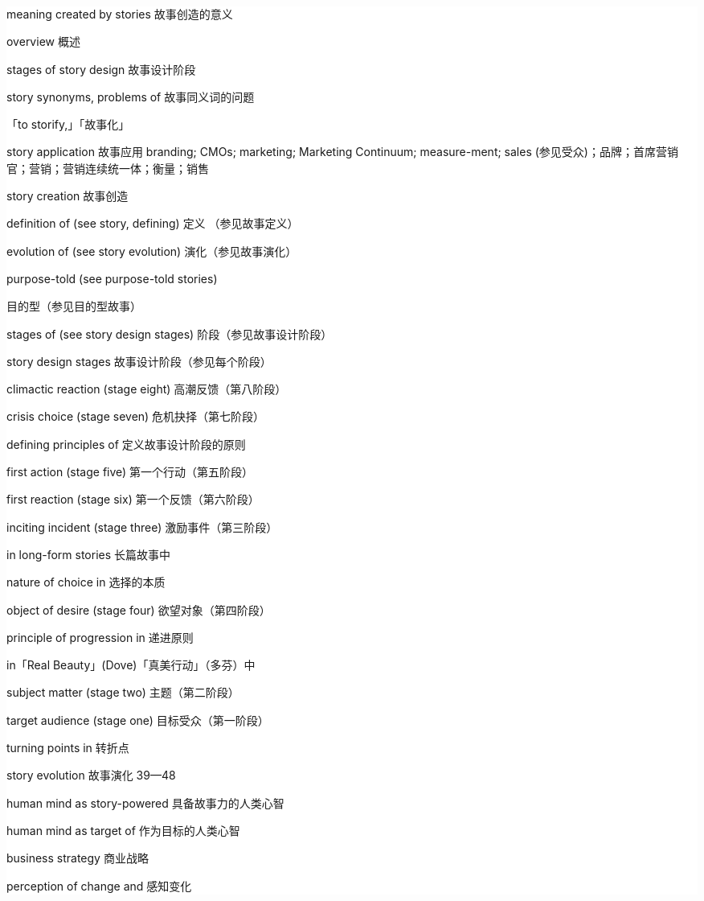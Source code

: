 meaning created by stories 故事创造的意义

overview 概述

stages of story design 故事设计阶段

story synonyms, problems of 故事同义词的问题

「to storify,」「故事化」

story application 故事应用 branding; CMOs; marketing; Marketing Continuum; measure-ment; sales (参见受众)；品牌；首席营销官；营销；营销连续统一体；衡量；销售

story creation 故事创造

definition of (see story, defining) 定义 （参见故事定义）

evolution of (see story evolution) 演化（参见故事演化）

purpose-told (see purpose-told stories)

目的型（参见目的型故事）

stages of (see story design stages) 阶段（参见故事设计阶段）

story design stages 故事设计阶段（参见每个阶段）

climactic reaction (stage eight) 高潮反馈（第八阶段）

crisis choice (stage seven) 危机抉择（第七阶段）

defining principles of 定义故事设计阶段的原则

first action (stage five) 第一个行动（第五阶段）

first reaction (stage six) 第一个反馈（第六阶段）

inciting incident (stage three) 激励事件（第三阶段）

in long-form stories 长篇故事中

nature of choice in 选择的本质

object of desire (stage four) 欲望对象（第四阶段）

principle of progression in 递进原则

in「Real Beauty」(Dove)「真美行动」（多芬）中

subject matter (stage two) 主题（第二阶段）

target audience (stage one) 目标受众（第一阶段）

turning points in 转折点

story evolution 故事演化 39—48

human mind as story-powered 具备故事力的人类心智

human mind as target of 作为目标的人类心智

business strategy 商业战略

perception of change and 感知变化

